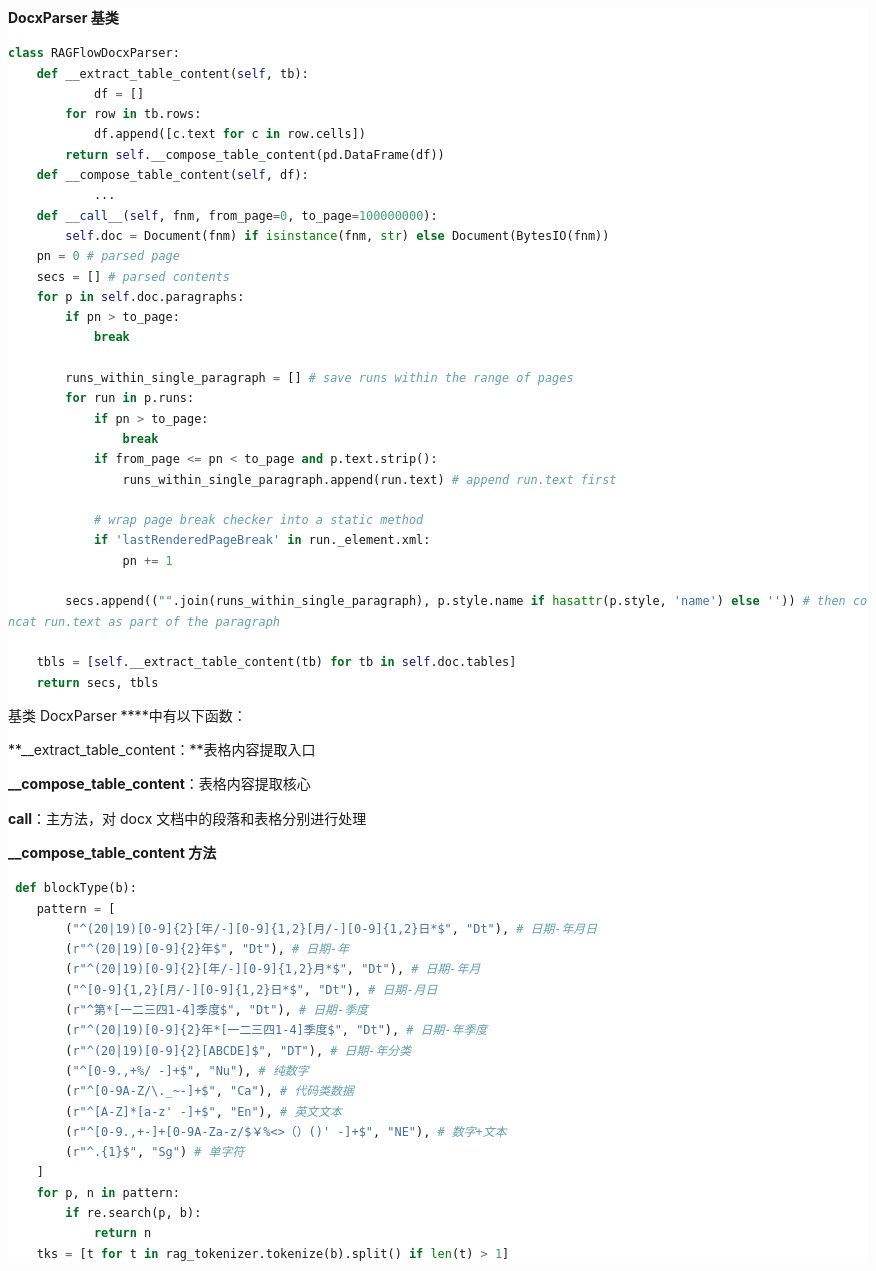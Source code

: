 **DocxParser 基类**

```python
class RAGFlowDocxParser:
	def __extract_table_content(self, tb):
			df = []
	    for row in tb.rows:
	        df.append([c.text for c in row.cells])
	    return self.__compose_table_content(pd.DataFrame(df))
	def __compose_table_content(self, df):
			...
	def __call__(self, fnm, from_page=0, to_page=100000000):
		self.doc = Document(fnm) if isinstance(fnm, str) else Document(BytesIO(fnm))
    pn = 0 # parsed page
    secs = [] # parsed contents
    for p in self.doc.paragraphs:
        if pn > to_page:
            break

        runs_within_single_paragraph = [] # save runs within the range of pages
        for run in p.runs:
            if pn > to_page:
                break
            if from_page <= pn < to_page and p.text.strip():
                runs_within_single_paragraph.append(run.text) # append run.text first

            # wrap page break checker into a static method
            if 'lastRenderedPageBreak' in run._element.xml:
                pn += 1

        secs.append(("".join(runs_within_single_paragraph), p.style.name if hasattr(p.style, 'name') else '')) # then concat run.text as part of the paragraph

    tbls = [self.__extract_table_content(tb) for tb in self.doc.tables]
    return secs, tbls
```

基类 DocxParser ****中有以下函数：

**__extract_table_content：**表格内容提取入口

**__compose_table_content**：表格内容提取核心

**__call__**：主方法，对 docx 文档中的段落和表格分别进行处理

**__compose_table_content 方法**

```python
 def blockType(b):
    pattern = [
        ("^(20|19)[0-9]{2}[年/-][0-9]{1,2}[月/-][0-9]{1,2}日*$", "Dt"), # 日期-年月日
        (r"^(20|19)[0-9]{2}年$", "Dt"), # 日期-年
        (r"^(20|19)[0-9]{2}[年/-][0-9]{1,2}月*$", "Dt"), # 日期-年月
        ("^[0-9]{1,2}[月/-][0-9]{1,2}日*$", "Dt"), # 日期-月日
        (r"^第*[一二三四1-4]季度$", "Dt"), # 日期-季度
        (r"^(20|19)[0-9]{2}年*[一二三四1-4]季度$", "Dt"), # 日期-年季度
        (r"^(20|19)[0-9]{2}[ABCDE]$", "DT"), # 日期-年分类
        ("^[0-9.,+%/ -]+$", "Nu"), # 纯数字
        (r"^[0-9A-Z/\._~-]+$", "Ca"), # 代码类数据
        (r"^[A-Z]*[a-z' -]+$", "En"), # 英文文本
        (r"^[0-9.,+-]+[0-9A-Za-z/$￥%<>（）()' -]+$", "NE"), # 数字+文本
        (r"^.{1}$", "Sg") # 单字符
    ]
    for p, n in pattern:
        if re.search(p, b):
            return n
    tks = [t for t in rag_tokenizer.tokenize(b).split() if len(t) > 1]
```